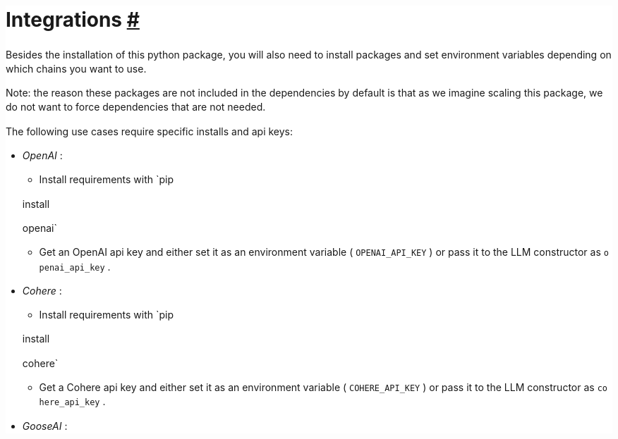 


 Integrations
 [#](#integrations "Permalink to this headline")
===============================================================



 Besides the installation of this python package, you will also need to install packages and set environment variables depending on which chains you want to use.
 



 Note: the reason these packages are not included in the dependencies by default is that as we imagine scaling this package, we do not want to force dependencies that are not needed.
 



 The following use cases require specific installs and api keys:
 


* *OpenAI* 
 :
 


	+ Install requirements with
	 `pip
	 
	
	 install
	 
	
	 openai`
	+ Get an OpenAI api key and either set it as an environment variable (
	 `OPENAI_API_KEY`
	 ) or pass it to the LLM constructor as
	 `openai_api_key`
	 .
* *Cohere* 
 :
 


	+ Install requirements with
	 `pip
	 
	
	 install
	 
	
	 cohere`
	+ Get a Cohere api key and either set it as an environment variable (
	 `COHERE_API_KEY`
	 ) or pass it to the LLM constructor as
	 `cohere_api_key`
	 .
* *GooseAI* 
 :
 

